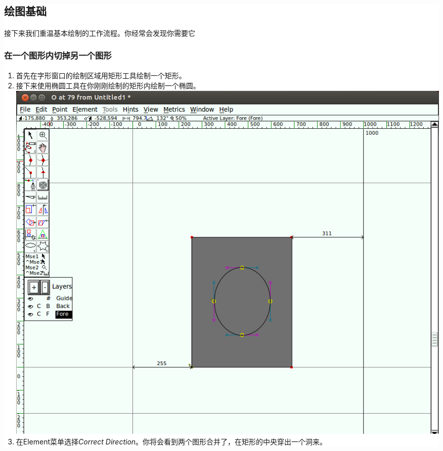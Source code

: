 ## 绘图基础

接下来我们重温基本绘制的工作流程。你经常会发现你需要它

### 在一个图形内切掉另一个图形

1. 首先在字形窗口的绘制区域用矩形工具绘制一个矩形。
2. 接下来使用椭圆工具在你刚刚绘制的矩形内绘制一个椭圆。 
   <img src="../en-US/images/O%20at%2079%20from%20Untitled1%20-_010.png" alt width="917">
3. 在Element菜单选择*Correct Direction*。你将会看到两个图形合并了，在矩形的中央穿出一个洞来。